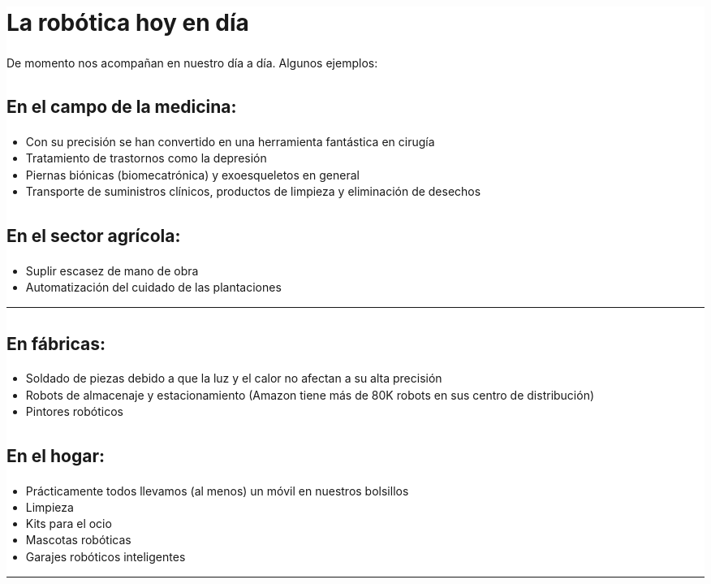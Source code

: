 # La robótica hoy en día

De momento nos acompañan en nuestro día a día. Algunos ejemplos:

## En el campo de la medicina:

- Con su precisión se han convertido en una herramienta fantástica en cirugía
- Tratamiento de trastornos como la depresión
- Piernas biónicas (biomecatrónica) y exoesqueletos en general
- Transporte de suministros clínicos, productos de limpieza y eliminación de desechos

## En el sector agrícola:

- Suplir escasez de mano de obra
- Automatización del cuidado de las plantaciones

---

## En fábricas:

- Soldado de piezas debido a que la luz y el calor no afectan a su alta precisión
- Robots de almacenaje y estacionamiento (Amazon tiene más de 80K robots en sus centro de distribución)
- Pintores robóticos

## En el hogar:

- Prácticamente todos llevamos (al menos) un móvil en nuestros bolsillos
- Limpieza
- Kits para el ocio
- Mascotas robóticas
- Garajes robóticos inteligentes

---

<video controls width=100% src="https://drive.upm.es/s/KFtfm4HbSAlcr53/download" />

---



# Investigación

---

# Tendencias en investigación

Según el último informe<sup>1</sup> del departamento de Human-centered AI de Stanford:

## Robots más adaptables
